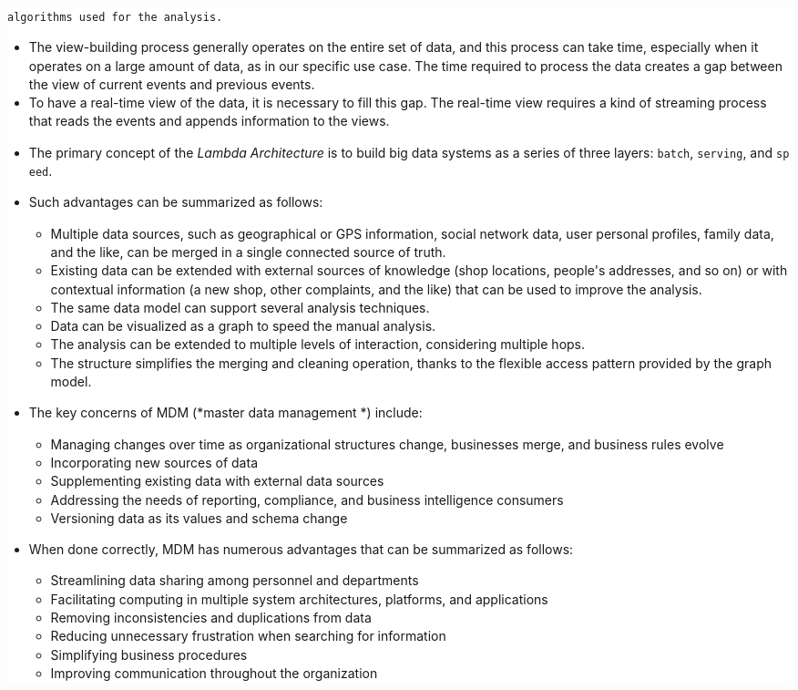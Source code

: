     algorithms used for the analysis.
  - The view-building process generally operates on
    the entire set of data, and this process can
    take time, especially when it operates on a
    large amount of data, as in our specific use case.
    The time required to process the data creates
    a gap between the view of current events
    and previous events.
  - To have a real-time view of the data, it is
    necessary to fill this gap. The real-time view
    requires a kind of streaming process that reads
    the events and appends information to the views.

* The primary concept of the *Lambda Architecture*
  is to build big data systems as a series of
  three layers: `batch`, `serving`, and `speed`.

* Such advantages can be summarized as follows:
  - Multiple data sources, such as geographical
    or GPS information, social network data,
    user personal profiles, family data, and
    the like, can be merged in a single
    connected source of truth.
  - Existing data can be extended with external
    sources of knowledge (shop locations,
    people's addresses, and so on) or with
    contextual information (a new shop, other
    complaints, and the like) that can be used
    to improve the analysis.
  - The same data model can support several
    analysis techniques.
  - Data can be visualized as a graph to
    speed the manual analysis.
  - The analysis can be extended to multiple
    levels of interaction, considering
    multiple hops.
  - The structure simplifies the merging and
    cleaning operation, thanks to the flexible
    access pattern provided by the graph model.

* The key concerns of MDM
  (*master data management *) include:
  - Managing changes over time as organizational
    structures change, businesses merge, and
    business rules evolve
  - Incorporating new sources of data
  - Supplementing existing data with
    external data sources
  - Addressing the needs of reporting, compliance,
    and business intelligence consumers
  - Versioning data as its values and schema change

* When done correctly, MDM has numerous advantages
  that can be summarized as follows:
  - Streamlining data sharing among
    personnel and departments
  - Facilitating computing in multiple system
    architectures, platforms, and applications
  - Removing inconsistencies and duplications from data
  - Reducing unnecessary frustration when
    searching for information
  - Simplifying business procedures
  - Improving communication throughout the organization
